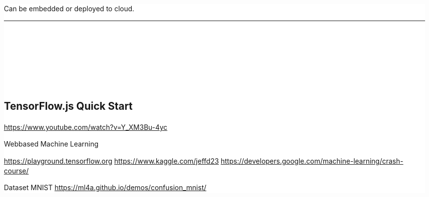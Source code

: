 Can be embedded or deployed to cloud.

---
<br><br><br><br>
<div style="page-break-after: always; visibility: hidden"> \pagebreak </div> 

## TensorFlow.js Quick Start
https://www.youtube.com/watch?v=Y_XM3Bu-4yc

Webbased Machine Learning

https://playground.tensorflow.org
https://www.kaggle.com/jeffd23
https://developers.google.com/machine-learning/crash-course/

Dataset MNIST
https://ml4a.github.io/demos/confusion_mnist/